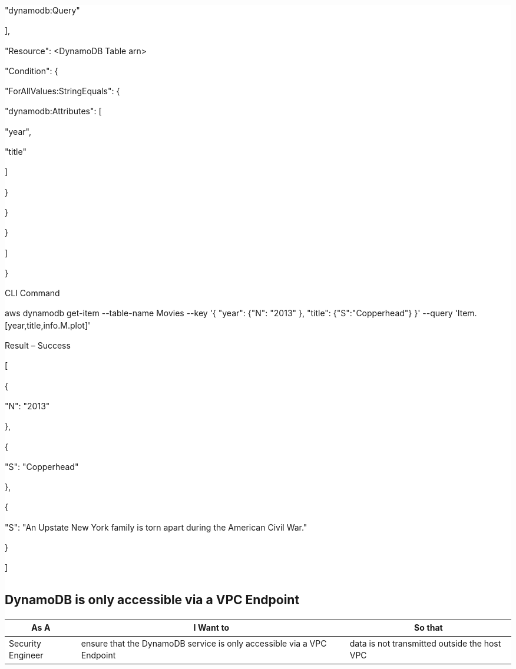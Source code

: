 "dynamodb:Query"

\],

"Resource": \<DynamoDB Table arn\>

"Condition": {

"ForAllValues:StringEquals": {

"dynamodb:Attributes": \[

"year",

"title"

\]

}

}

}

\]

}

CLI Command

aws dynamodb get-item --table-name Movies --key '{ "year": {"N": "2013"
}, "title": {"S":"Copperhead"} }' --query
'Item.\[year,title,info.M.plot\]'

Result – Success

\[

{

"N": "2013"

},

{

"S": "Copperhead"

},

{

"S": "An Upstate New York family is torn apart during the American Civil
War."

}

\]

## DynamoDB is only accessible via a VPC Endpoint

| **As A**          | **I Want to**                                                          | **So that**                                  |
| ----------------- | ---------------------------------------------------------------------- | -------------------------------------------- |
| Security Engineer | ensure that the DynamoDB service is only accessible via a VPC Endpoint | data is not transmitted outside the host VPC |
